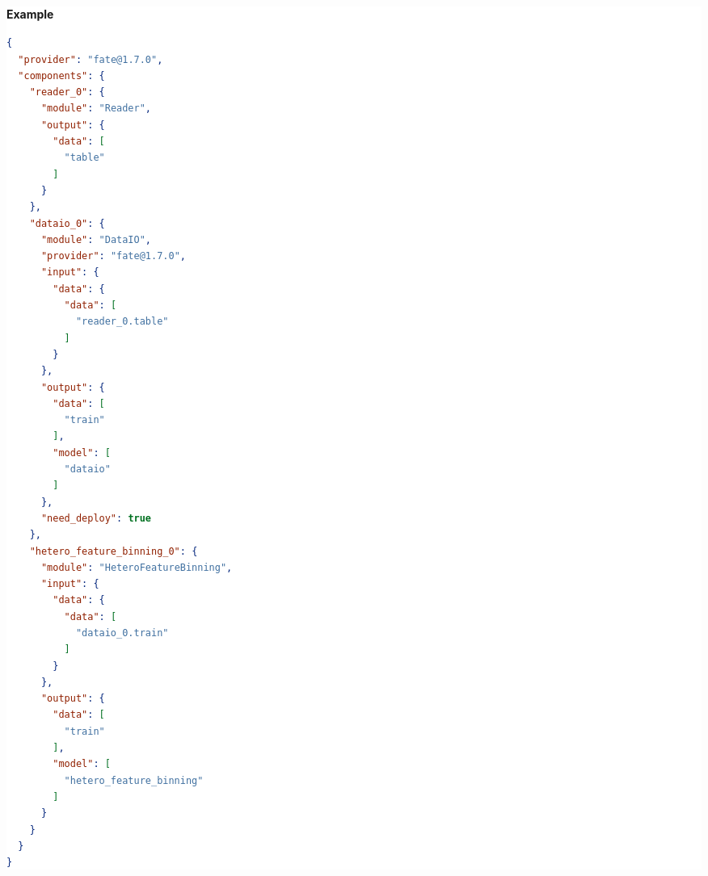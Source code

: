 **Example**

```json
{
  "provider": "fate@1.7.0",
  "components": {
    "reader_0": {
      "module": "Reader",
      "output": {
        "data": [
          "table"
        ]
      }
    },
    "dataio_0": {
      "module": "DataIO",
      "provider": "fate@1.7.0",
      "input": {
        "data": {
          "data": [
            "reader_0.table"
          ]
        }
      },
      "output": {
        "data": [
          "train"
        ],
        "model": [
          "dataio"
        ]
      },
      "need_deploy": true
    },
    "hetero_feature_binning_0": {
      "module": "HeteroFeatureBinning",
      "input": {
        "data": {
          "data": [
            "dataio_0.train"
          ]
        }
      },
      "output": {
        "data": [
          "train"
        ],
        "model": [
          "hetero_feature_binning"
        ]
      }
    }
  }
}
```
